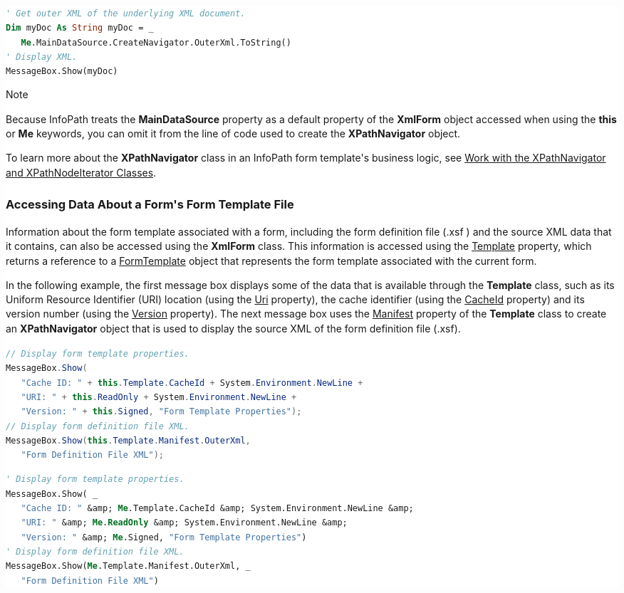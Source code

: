 ```vb
' Get outer XML of the underlying XML document.
Dim myDoc As String myDoc = _
   Me.MainDataSource.CreateNavigator.OuterXml.ToString()
' Display XML.
MessageBox.Show(myDoc)
```

> [!NOTE]
> Because InfoPath treats the **MainDataSource** property as a default property of the **XmlForm** object accessed when using the **this** or **Me** keywords, you can omit it from the line of code used to create the **XPathNavigator** object. 
  
To learn more about the **XPathNavigator** class in an InfoPath form template's business logic, see [Work with the XPathNavigator and XPathNodeIterator Classes](how-to-work-with-the-xpathnavigator-and-xpathnodeiterator-classes.md).
  
### Accessing Data About a Form's Form Template File

Information about the form template associated with a form, including the form definition file (.xsf ) and the source XML data that it contains, can also be accessed using the **XmlForm** class. This information is accessed using the [Template](https://msdn.microsoft.com/library/Microsoft.Office.InfoPath.XmlForm.Template.aspx) property, which returns a reference to a [FormTemplate](https://msdn.microsoft.com/library/Microsoft.Office.InfoPath.FormTemplate.aspx) object that represents the form template associated with the current form. 
  
In the following example, the first message box displays some of the data that is available through the **Template** class, such as its Uniform Resource Identifier (URI) location (using the [Uri](https://msdn.microsoft.com/library/Microsoft.Office.InfoPath.FormTemplate.Uri.aspx) property), the cache identifier (using the [CacheId](https://msdn.microsoft.com/library/Microsoft.Office.InfoPath.FormTemplate.CacheId.aspx) property) and its version number (using the [Version](https://msdn.microsoft.com/library/Microsoft.Office.InfoPath.FormTemplate.Version.aspx) property). The next message box uses the [Manifest](https://msdn.microsoft.com/library/Microsoft.Office.InfoPath.FormTemplate.Manifest.aspx) property of the **Template** class to create an **XPathNavigator** object that is used to display the source XML of the form definition file (.xsf). 
  
```cs
// Display form template properties.
MessageBox.Show(
   "Cache ID: " + this.Template.CacheId + System.Environment.NewLine +
   "URI: " + this.ReadOnly + System.Environment.NewLine +
   "Version: " + this.Signed, "Form Template Properties");
// Display form definition file XML.
MessageBox.Show(this.Template.Manifest.OuterXml, 
   "Form Definition File XML");
```

```vb
' Display form template properties.
MessageBox.Show( _
   "Cache ID: " &amp; Me.Template.CacheId &amp; System.Environment.NewLine &amp;
   "URI: " &amp; Me.ReadOnly &amp; System.Environment.NewLine &amp;
   "Version: " &amp; Me.Signed, "Form Template Properties")
' Display form definition file XML.
MessageBox.Show(Me.Template.Manifest.OuterXml, _
   "Form Definition File XML")
```


